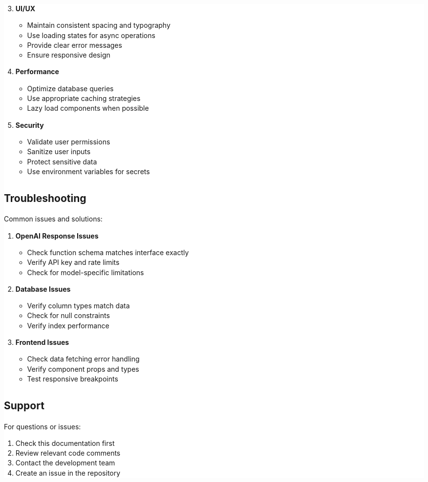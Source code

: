 3. **UI/UX**

   - Maintain consistent spacing and typography
   - Use loading states for async operations
   - Provide clear error messages
   - Ensure responsive design

4. **Performance**

   - Optimize database queries
   - Use appropriate caching strategies
   - Lazy load components when possible

5. **Security**
   - Validate user permissions
   - Sanitize user inputs
   - Protect sensitive data
   - Use environment variables for secrets

## Troubleshooting

Common issues and solutions:

1. **OpenAI Response Issues**

   - Check function schema matches interface exactly
   - Verify API key and rate limits
   - Check for model-specific limitations

2. **Database Issues**

   - Verify column types match data
   - Check for null constraints
   - Verify index performance

3. **Frontend Issues**
   - Check data fetching error handling
   - Verify component props and types
   - Test responsive breakpoints

## Support

For questions or issues:

1. Check this documentation first
2. Review relevant code comments
3. Contact the development team
4. Create an issue in the repository
